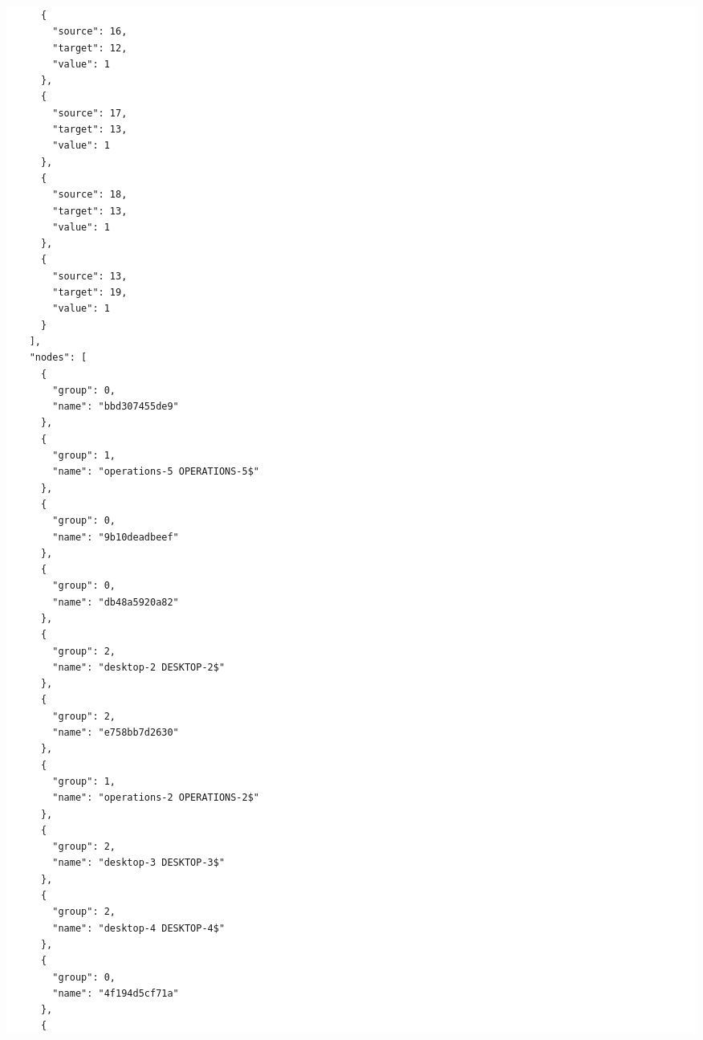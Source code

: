 ```
      {
        "source": 16,
        "target": 12,
        "value": 1
      },
      {
        "source": 17,
        "target": 13,
        "value": 1
      },
      {
        "source": 18,
        "target": 13,
        "value": 1
      },
      {
        "source": 13,
        "target": 19,
        "value": 1
      }
    ],
    "nodes": [
      {
        "group": 0,
        "name": "bbd307455de9"
      },
      {
        "group": 1,
        "name": "operations-5 OPERATIONS-5$"
      },
      {
        "group": 0,
        "name": "9b10deadbeef"
      },
      {
        "group": 0,
        "name": "db48a5920a82"
      },
      {
        "group": 2,
        "name": "desktop-2 DESKTOP-2$"
      },
      {
        "group": 2,
        "name": "e758bb7d2630"
      },
      {
        "group": 1,
        "name": "operations-2 OPERATIONS-2$"
      },
      {
        "group": 2,
        "name": "desktop-3 DESKTOP-3$"
      },
      {
        "group": 2,
        "name": "desktop-4 DESKTOP-4$"
      },
      {
        "group": 0,
        "name": "4f194d5cf71a"
      },
      {
```
